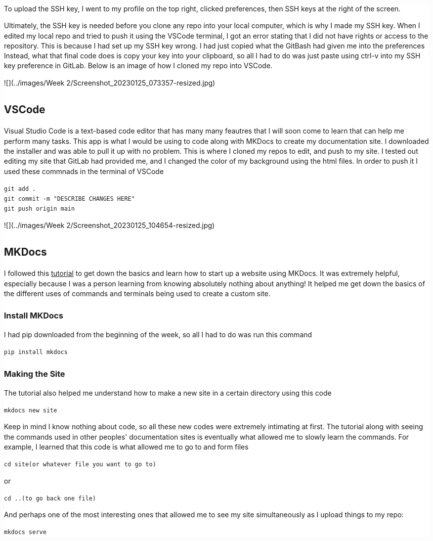 To upload the SSH key, I went to my profile on the top right, clicked preferences, then SSH keys at the right of the screen. 

Ultimately, the SSH key is needed before you clone any repo into your local computer, which is why I made my SSH key. When I edited my local repo and tried to push it using the VSCode terminal, I got an error stating that I did not have rights or access to the repository. This is because I had set up my SSH key wrong. I had just copied what the GitBash had given me into the preferences Instead, what that final code does is copy your key into your clipboard, so all I had to do was just paste using ctrl-v into my SSH key preference in GitLab. Below is an image of how I cloned my repo into VSCode. 

![](../images/Week 2/Screenshot_20230125_073357-resized.jpg)


## VSCode
Visual Studio Code is a text-based code editor that has many many feautres that I will soon come to learn that can help me perform many tasks. This app is what I would be using to code along with MKDocs to create my documentation site. I downloaded the installer and was able to pull it up with no problem. This is where I cloned my repos to edit, and push to my site. I tested out editing my site that GitLab had provided me, and I changed the color of my background using the html files. In order to push it I used these commnads in the terminal of VSCode 
```
git add .
git commit -m "DESCRIBE CHANGES HERE"
git push origin main
```
![](../images/Week 2/Screenshot_20230125_104654-resized.jpg)
## MKDocs
I followed this [tutorial](https://www.mkdocs.org/getting-started/) to get down the basics and learn how to start up a website using MKDocs. It was extremely helpful, especially because I was a person learning from knowing absolutely nothing about anything! It helped me get down the basics of the different uses of commands and terminals being used to create a custom site. 
### Install MKDocs
I had pip downloaded from the beginning of the week, so all I had to do was run this command
```
pip install mkdocs
```
### Making the Site
The tutorial also helped me understand how to make a new site in a certain directory using this code
```
mkdocs new site
```
Keep in mind I know nothing about code, so all these new codes were extremely intimating at first. The tutorial along with seeing the commands used in other peoples' documentation sites is eventually what allowed me to slowly learn the commands.
For example, I learned that this code is what allowed me to go to and form files
```
cd site(or whatever file you want to go to)
```
or
```
cd ..(to go back one file)
```
And perhaps one of the most interesting ones that allowed me to see my site simultaneously as I upload things to my repo:
```
mkdocs serve
```